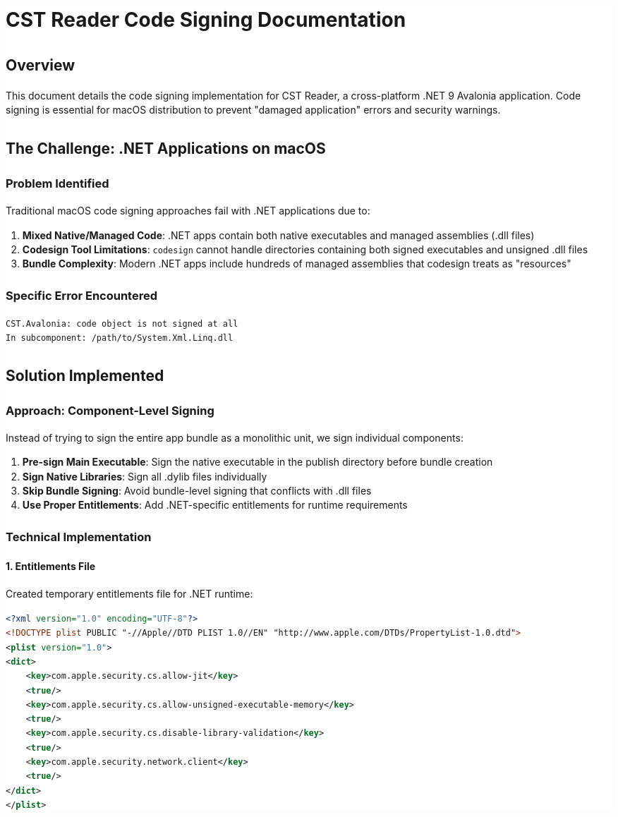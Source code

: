 # CST Reader Code Signing Documentation

## Overview

This document details the code signing implementation for CST Reader, a cross-platform .NET 9 Avalonia application. Code signing is essential for macOS distribution to prevent "damaged application" errors and security warnings.

## The Challenge: .NET Applications on macOS

### Problem Identified

Traditional macOS code signing approaches fail with .NET applications due to:

1. **Mixed Native/Managed Code**: .NET apps contain both native executables and managed assemblies (.dll files)
2. **Codesign Tool Limitations**: `codesign` cannot handle directories containing both signed executables and unsigned .dll files
3. **Bundle Complexity**: Modern .NET apps include hundreds of managed assemblies that codesign treats as "resources"

### Specific Error Encountered

```bash
CST.Avalonia: code object is not signed at all
In subcomponent: /path/to/System.Xml.Linq.dll
```

## Solution Implemented

### Approach: Component-Level Signing

Instead of trying to sign the entire app bundle as a monolithic unit, we sign individual components:

1. **Pre-sign Main Executable**: Sign the native executable in the publish directory before bundle creation
2. **Sign Native Libraries**: Sign all .dylib files individually
3. **Skip Bundle Signing**: Avoid bundle-level signing that conflicts with .dll files
4. **Use Proper Entitlements**: Add .NET-specific entitlements for runtime requirements

### Technical Implementation

#### 1. Entitlements File

Created temporary entitlements file for .NET runtime:

```xml
<?xml version="1.0" encoding="UTF-8"?>
<!DOCTYPE plist PUBLIC "-//Apple//DTD PLIST 1.0//EN" "http://www.apple.com/DTDs/PropertyList-1.0.dtd">
<plist version="1.0">
<dict>
    <key>com.apple.security.cs.allow-jit</key>
    <true/>
    <key>com.apple.security.cs.allow-unsigned-executable-memory</key>
    <true/>
    <key>com.apple.security.cs.disable-library-validation</key>
    <true/>
    <key>com.apple.security.network.client</key>
    <true/>
</dict>
</plist>
```